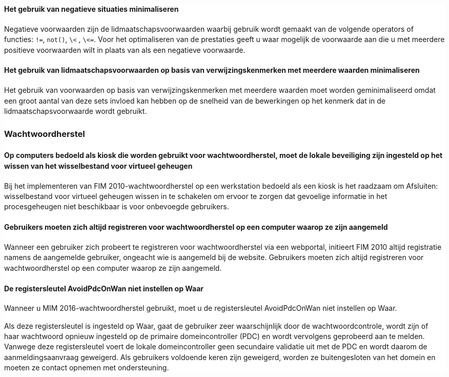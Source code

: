 #### Het gebruik van negatieve situaties minimaliseren
<a id="minimize-the-use-of-negative-conditions" class="xliff"></a>

Negatieve voorwaarden zijn de lidmaatschapsvoorwaarden waarbij gebruik wordt gemaakt van de volgende operators of functies: `!=`, `not()`, `\<` , `\<=`. Voor het optimaliseren van de prestaties geeft u waar mogelijk de voorwaarde aan die u met meerdere positieve voorwaarden wilt in plaats van als een negatieve voorwaarde.

#### Het gebruik van lidmaatschapsvoorwaarden op basis van verwijzingskenmerken met meerdere waarden minimaliseren
<a id="minimize-the-use-of-membership-conditions-based-on-multivalued-reference-attributes" class="xliff"></a>

Het gebruik van voorwaarden op basis van verwijzingskenmerken met meerdere waarden moet worden geminimaliseerd omdat een groot aantal van deze sets invloed kan hebben op de snelheid van de bewerkingen op het kenmerk dat in de lidmaatschapsvoorwaarde wordt gebruikt.

### Wachtwoordherstel
<a id="password-reset" class="xliff"></a>

#### Op computers bedoeld als kiosk die worden gebruikt voor wachtwoordherstel, moet de lokale beveiliging zijn ingesteld op het wissen van het wisselbestand voor virtueel geheugen
<a id="kiosk-like-computers-that-are-used-for-password-reset-should-set-local-security-to-clear-the-virtual-memory-pagefile" class="xliff"></a>

Bij het implementeren van FIM 2010-wachtwoordherstel op een werkstation bedoeld als een kiosk is het raadzaam om Afsluiten: wisselbestand voor virtueel geheugen wissen in te schakelen om ervoor te zorgen dat gevoelige informatie in het procesgeheugen niet beschikbaar is voor onbevoegde gebruikers.

#### Gebruikers moeten zich altijd registreren voor wachtwoordherstel op een computer waarop ze zijn aangemeld
<a id="users-should-always-register-for-a-password-reset-on-a-computer-that-they-are-logged-on-to" class="xliff"></a>

Wanneer een gebruiker zich probeert te registreren voor wachtwoordherstel via een webportal, initieert FIM 2010 altijd registratie namens de aangemelde gebruiker, ongeacht wie is aangemeld bij de website. Gebruikers moeten zich altijd registreren voor wachtwoordherstel op een computer waarop ze zijn aangemeld.

#### De registersleutel AvoidPdcOnWan niet instellen op Waar
<a id="do-not-set-the-avoidpdconwan-registry-key-to-true" class="xliff"></a>

Wanneer u MIM 2016-wachtwoordherstel gebruikt, moet u de registersleutel AvoidPdcOnWan niet instellen op Waar.

Als deze registersleutel is ingesteld op Waar, gaat de gebruiker zeer waarschijnlijk door de wachtwoordcontrole, wordt zijn of haar wachtwoord opnieuw ingesteld op de primaire domeincontroller (PDC) en wordt vervolgens geprobeerd aan te melden. Vanwege deze registersleutel voert de lokale domeincontroller geen secundaire validatie uit met de PDC en wordt daarom de aanmeldingsaanvraag geweigerd. Als gebruikers voldoende keren zijn geweigerd, worden ze buitengesloten van het domein en moeten ze contact opnemen met ondersteuning.

